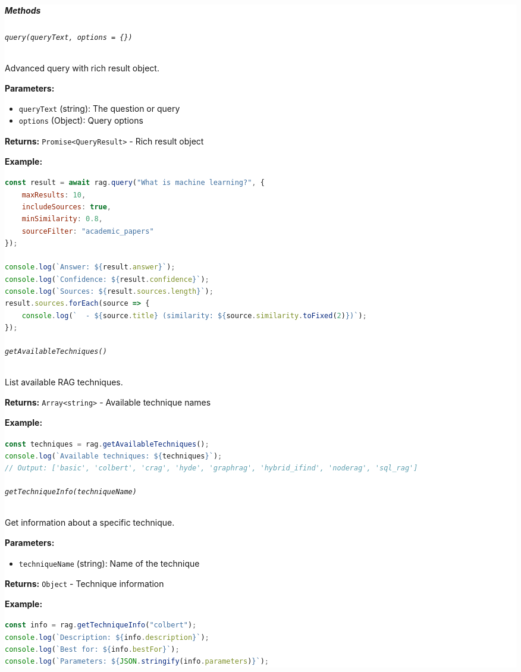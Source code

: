 ##### Methods

###### `query(queryText, options = {})`

Advanced query with rich result object.

**Parameters:**
- `queryText` (string): The question or query
- `options` (Object): Query options

**Returns:** `Promise<QueryResult>` - Rich result object

**Example:**
```javascript
const result = await rag.query("What is machine learning?", {
    maxResults: 10,
    includeSources: true,
    minSimilarity: 0.8,
    sourceFilter: "academic_papers"
});

console.log(`Answer: ${result.answer}`);
console.log(`Confidence: ${result.confidence}`);
console.log(`Sources: ${result.sources.length}`);
result.sources.forEach(source => {
    console.log(`  - ${source.title} (similarity: ${source.similarity.toFixed(2)})`);
});
```

###### `getAvailableTechniques()`

List available RAG techniques.

**Returns:** `Array<string>` - Available technique names

**Example:**
```javascript
const techniques = rag.getAvailableTechniques();
console.log(`Available techniques: ${techniques}`);
// Output: ['basic', 'colbert', 'crag', 'hyde', 'graphrag', 'hybrid_ifind', 'noderag', 'sql_rag']
```

###### `getTechniqueInfo(techniqueName)`

Get information about a specific technique.

**Parameters:**
- `techniqueName` (string): Name of the technique

**Returns:** `Object` - Technique information

**Example:**
```javascript
const info = rag.getTechniqueInfo("colbert");
console.log(`Description: ${info.description}`);
console.log(`Best for: ${info.bestFor}`);
console.log(`Parameters: ${JSON.stringify(info.parameters)}`);
```
